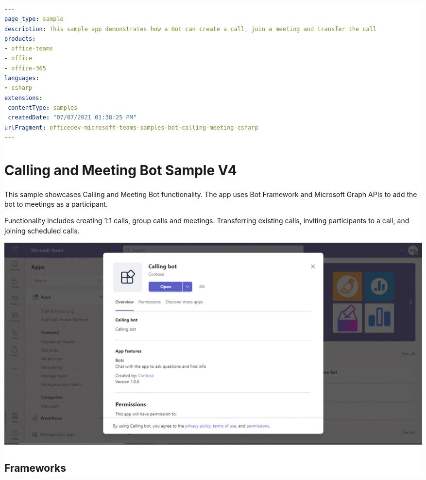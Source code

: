 ```yaml
---
page_type: sample
description: This sample app demonstrates how a Bot can create a call, join a meeting and transfer the call
products:
- office-teams
- office
- office-365
languages:
- csharp
extensions:
 contentType: samples
 createdDate: "07/07/2021 01:38:25 PM"
urlFragment: officedev-microsoft-teams-samples-bot-calling-meeting-csharp
---
```


# Calling and Meeting Bot Sample V4
This sample showcases Calling and Meeting Bot functionality. The app uses Bot Framework and Microsoft Graph APIs to add the bot to meetings as a participant.

Functionality includes creating 1:1 calls, group calls and meetings. Transferring existing calls, inviting participants to a call, and joining scheduled calls.

![bot-calling-meeting ](Images/bot-calling-meeting.gif)

## Frameworks

